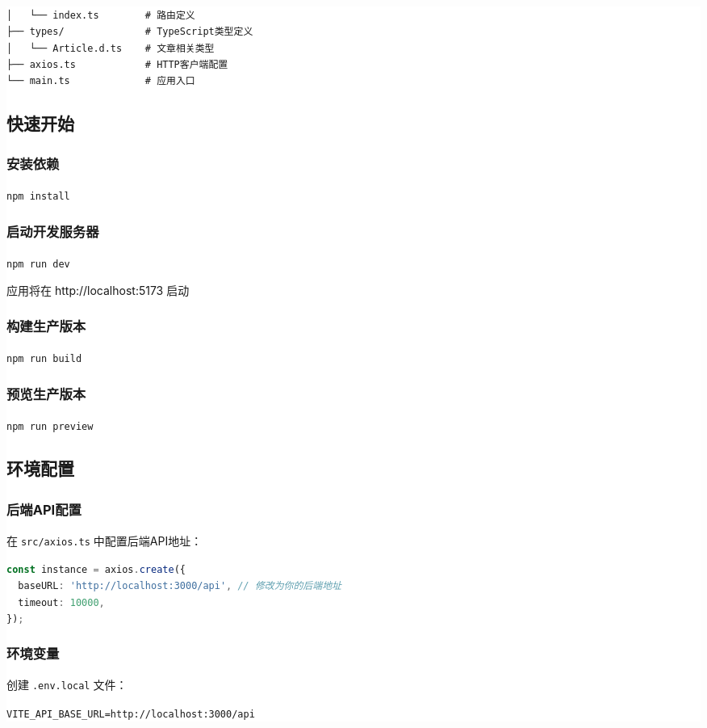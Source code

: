 ```
│   └── index.ts        # 路由定义
├── types/              # TypeScript类型定义
│   └── Article.d.ts    # 文章相关类型
├── axios.ts            # HTTP客户端配置
└── main.ts             # 应用入口
```

## 快速开始

### 安装依赖

```bash
npm install
```

### 启动开发服务器

```bash
npm run dev
```

应用将在 http://localhost:5173 启动

### 构建生产版本

```bash
npm run build
```

### 预览生产版本

```bash
npm run preview
```

## 环境配置

### 后端API配置

在 `src/axios.ts` 中配置后端API地址：

```typescript
const instance = axios.create({
  baseURL: 'http://localhost:3000/api', // 修改为你的后端地址
  timeout: 10000,
});
```

### 环境变量

创建 `.env.local` 文件：

```env
VITE_API_BASE_URL=http://localhost:3000/api
```
